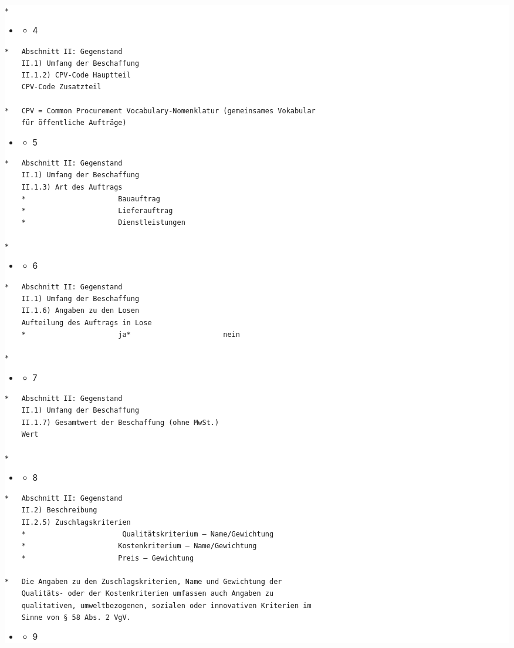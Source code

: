    *

*    *   4

    *   Abschnitt II: Gegenstand
        II.1) Umfang der Beschaffung
        II.1.2) CPV-Code Hauptteil
        CPV-Code Zusatzteil

    *   CPV = Common Procurement Vocabulary-Nomenklatur (gemeinsames Vokabular
        für öffentliche Aufträge)


*    *   5

    *   Abschnitt II: Gegenstand
        II.1) Umfang der Beschaffung
        II.1.3) Art des Auftrags
        *                      Bauauftrag
        *                      Lieferauftrag
        *                      Dienstleistungen

    *

*    *   6

    *   Abschnitt II: Gegenstand
        II.1) Umfang der Beschaffung
        II.1.6) Angaben zu den Losen
        Aufteilung des Auftrags in Lose
        *                      ja*                      nein

    *

*    *   7

    *   Abschnitt II: Gegenstand
        II.1) Umfang der Beschaffung
        II.1.7) Gesamtwert der Beschaffung (ohne MwSt.)
        Wert

    *

*    *   8

    *   Abschnitt II: Gegenstand
        II.2) Beschreibung
        II.2.5) Zuschlagskriterien
        *                       Qualitätskriterium – Name/Gewichtung
        *                      Kostenkriterium – Name/Gewichtung
        *                      Preis – Gewichtung

    *   Die Angaben zu den Zuschlagskriterien, Name und Gewichtung der
        Qualitäts- oder der Kostenkriterien umfassen auch Angaben zu
        qualitativen, umweltbezogenen, sozialen oder innovativen Kriterien im
        Sinne von § 58 Abs. 2 VgV.


*    *   9
